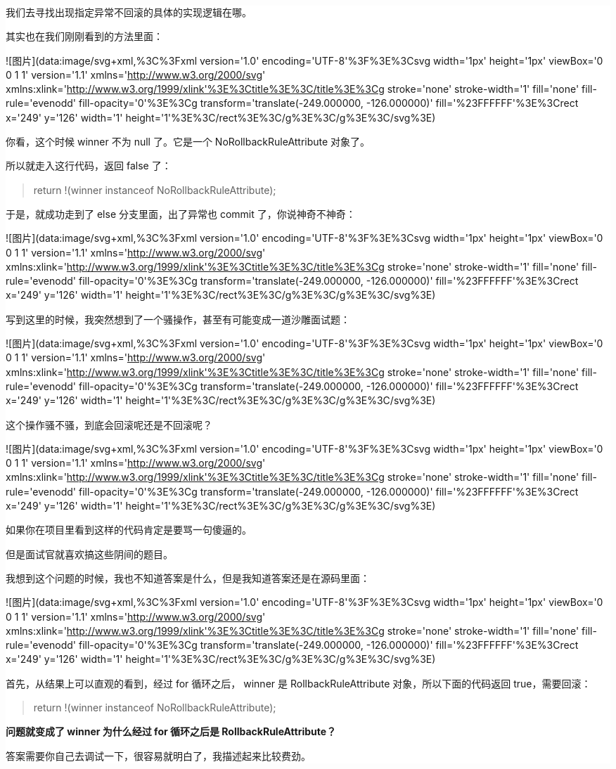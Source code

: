 我们去寻找出现指定异常不回滚的具体的实现逻辑在哪。

其实也在我们刚刚看到的方法里面：

!\[图片\](data:image/svg+xml,%3C%3Fxml version='1.0' encoding='UTF-8'%3F%3E%3Csvg width='1px' height='1px' viewBox='0 0 1 1' version='1.1' xmlns='http://www.w3.org/2000/svg' xmlns:xlink='http://www.w3.org/1999/xlink'%3E%3Ctitle%3E%3C/title%3E%3Cg stroke='none' stroke-width='1' fill='none' fill-rule='evenodd' fill-opacity='0'%3E%3Cg transform='translate(-249.000000, -126.000000)' fill='%23FFFFFF'%3E%3Crect x='249' y='126' width='1' height='1'%3E%3C/rect%3E%3C/g%3E%3C/g%3E%3C/svg%3E)

你看，这个时候 winner 不为 null 了。它是一个 NoRollbackRuleAttribute 对象了。

所以就走入这行代码，返回 false 了：

> return !(winner instanceof NoRollbackRuleAttribute);

于是，就成功走到了 else 分支里面，出了异常也 commit 了，你说神奇不神奇：

!\[图片\](data:image/svg+xml,%3C%3Fxml version='1.0' encoding='UTF-8'%3F%3E%3Csvg width='1px' height='1px' viewBox='0 0 1 1' version='1.1' xmlns='http://www.w3.org/2000/svg' xmlns:xlink='http://www.w3.org/1999/xlink'%3E%3Ctitle%3E%3C/title%3E%3Cg stroke='none' stroke-width='1' fill='none' fill-rule='evenodd' fill-opacity='0'%3E%3Cg transform='translate(-249.000000, -126.000000)' fill='%23FFFFFF'%3E%3Crect x='249' y='126' width='1' height='1'%3E%3C/rect%3E%3C/g%3E%3C/g%3E%3C/svg%3E)

写到这里的时候，我突然想到了一个骚操作，甚至有可能变成一道沙雕面试题：

!\[图片\](data:image/svg+xml,%3C%3Fxml version='1.0' encoding='UTF-8'%3F%3E%3Csvg width='1px' height='1px' viewBox='0 0 1 1' version='1.1' xmlns='http://www.w3.org/2000/svg' xmlns:xlink='http://www.w3.org/1999/xlink'%3E%3Ctitle%3E%3C/title%3E%3Cg stroke='none' stroke-width='1' fill='none' fill-rule='evenodd' fill-opacity='0'%3E%3Cg transform='translate(-249.000000, -126.000000)' fill='%23FFFFFF'%3E%3Crect x='249' y='126' width='1' height='1'%3E%3C/rect%3E%3C/g%3E%3C/g%3E%3C/svg%3E)

这个操作骚不骚，到底会回滚呢还是不回滚呢？

!\[图片\](data:image/svg+xml,%3C%3Fxml version='1.0' encoding='UTF-8'%3F%3E%3Csvg width='1px' height='1px' viewBox='0 0 1 1' version='1.1' xmlns='http://www.w3.org/2000/svg' xmlns:xlink='http://www.w3.org/1999/xlink'%3E%3Ctitle%3E%3C/title%3E%3Cg stroke='none' stroke-width='1' fill='none' fill-rule='evenodd' fill-opacity='0'%3E%3Cg transform='translate(-249.000000, -126.000000)' fill='%23FFFFFF'%3E%3Crect x='249' y='126' width='1' height='1'%3E%3C/rect%3E%3C/g%3E%3C/g%3E%3C/svg%3E)

如果你在项目里看到这样的代码肯定是要骂一句傻逼的。

但是面试官就喜欢搞这些阴间的题目。

我想到这个问题的时候，我也不知道答案是什么，但是我知道答案还是在源码里面：

!\[图片\](data:image/svg+xml,%3C%3Fxml version='1.0' encoding='UTF-8'%3F%3E%3Csvg width='1px' height='1px' viewBox='0 0 1 1' version='1.1' xmlns='http://www.w3.org/2000/svg' xmlns:xlink='http://www.w3.org/1999/xlink'%3E%3Ctitle%3E%3C/title%3E%3Cg stroke='none' stroke-width='1' fill='none' fill-rule='evenodd' fill-opacity='0'%3E%3Cg transform='translate(-249.000000, -126.000000)' fill='%23FFFFFF'%3E%3Crect x='249' y='126' width='1' height='1'%3E%3C/rect%3E%3C/g%3E%3C/g%3E%3C/svg%3E)

首先，从结果上可以直观的看到，经过 for 循环之后， winner 是 RollbackRuleAttribute 对象，所以下面的代码返回 true，需要回滚：

> return !(winner instanceof NoRollbackRuleAttribute);

**问题就变成了 winner 为什么经过 for 循环之后是 RollbackRuleAttribute？**

答案需要你自己去调试一下，很容易就明白了，我描述起来比较费劲。
